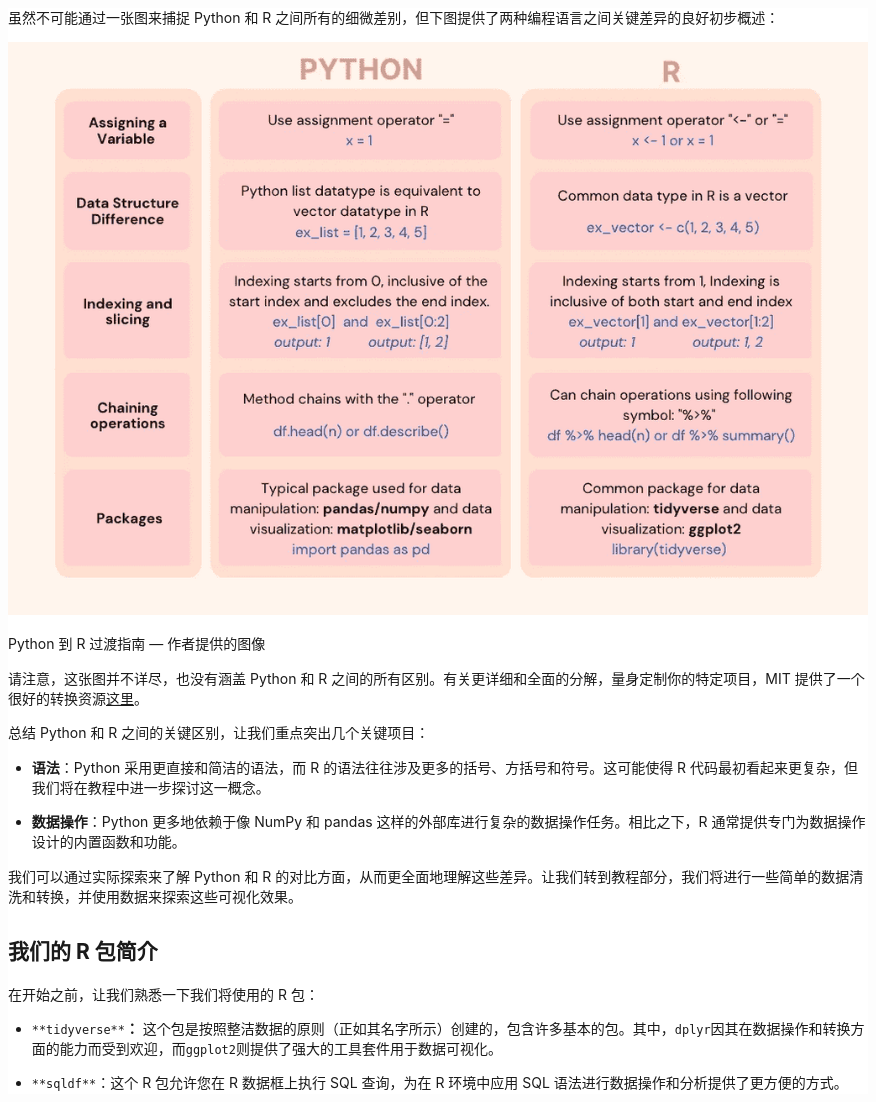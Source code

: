 虽然不可能通过一张图来捕捉 Python 和 R 之间所有的细微差别，但下图提供了两种编程语言之间关键差异的良好初步概述：

![](img/4cbad4a3e0920a1a055c42d1deb577f7.png)

Python 到 R 过渡指南 — 作者提供的图像

请注意，这张图并不详尽，也没有涵盖 Python 和 R 之间的所有区别。有关更详细和全面的分解，量身定制你的特定项目，MIT 提供了一个很好的转换资源[这里](https://www.mit.edu/~amidi/teaching/data-science-tools/conversion-guide/r-python-data-manipulation/)。

总结 Python 和 R 之间的关键区别，让我们重点突出几个关键项目：

+   **语法**：Python 采用更直接和简洁的语法，而 R 的语法往往涉及更多的括号、方括号和符号。这可能使得 R 代码最初看起来更复杂，但我们将在教程中进一步探讨这一概念。

+   **数据操作**：Python 更多地依赖于像 NumPy 和 pandas 这样的外部库进行复杂的数据操作任务。相比之下，R 通常提供专门为数据操作设计的内置函数和功能。

我们可以通过实际探索来了解 Python 和 R 的对比方面，从而更全面地理解这些差异。让我们转到教程部分，我们将进行一些简单的数据清洗和转换，并使用数据来探索这些可视化效果。

## **我们的 R 包简介**

在开始之前，让我们熟悉一下我们将使用的 R 包：

+   `**tidyverse**`**：** 这个包是按照整洁数据的原则（正如其名字所示）创建的，包含许多基本的包。其中，`dplyr`因其在数据操作和转换方面的能力而受到欢迎，而`ggplot2`则提供了强大的工具套件用于数据可视化。

+   `**sqldf**`：这个 R 包允许您在 R 数据框上执行 SQL 查询，为在 R 环境中应用 SQL 语法进行数据操作和分析提供了更方便的方式。
